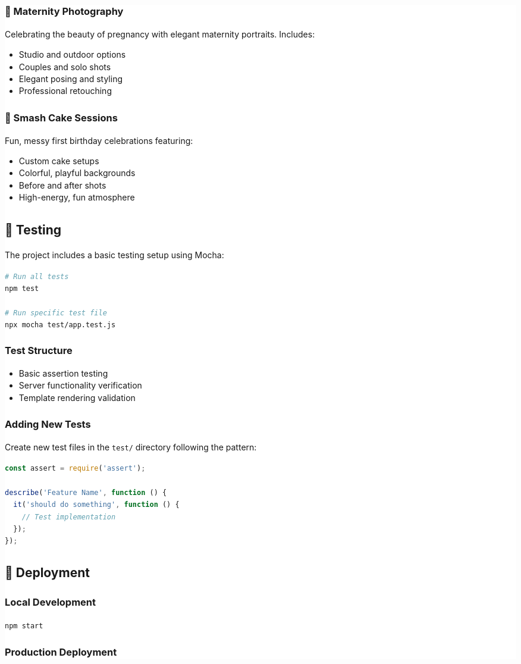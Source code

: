 ### 🤰 Maternity Photography
Celebrating the beauty of pregnancy with elegant maternity portraits. Includes:
- Studio and outdoor options
- Couples and solo shots
- Elegant posing and styling
- Professional retouching

### 🎂 Smash Cake Sessions
Fun, messy first birthday celebrations featuring:
- Custom cake setups
- Colorful, playful backgrounds
- Before and after shots
- High-energy, fun atmosphere

## 🧪 Testing

The project includes a basic testing setup using Mocha:

```bash
# Run all tests
npm test

# Run specific test file
npx mocha test/app.test.js
```

### Test Structure
- Basic assertion testing
- Server functionality verification
- Template rendering validation

### Adding New Tests
Create new test files in the `test/` directory following the pattern:
```javascript
const assert = require('assert');

describe('Feature Name', function () {
  it('should do something', function () {
    // Test implementation
  });
});
```

## 🚀 Deployment

### Local Development
```bash
npm start
```

### Production Deployment
